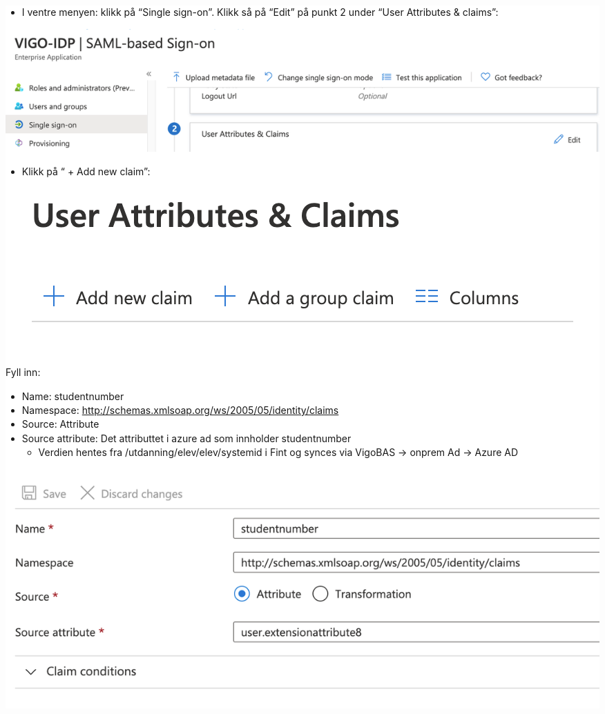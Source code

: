 - I ventre menyen: klikk på “Single sign-on”. Klikk så på “Edit” på punkt 2 under “User Attributes & claims”:

![ill24](../_media/vigo-idp/vigoidp24.png)

- Klikk på “ + Add new claim”:

![ill25](../_media/vigo-idp/vigoidp25.png)

Fyll inn:

- Name: studentnumber
- Namespace:  http://schemas.xmlsoap.org/ws/2005/05/identity/claims
- Source: Attribute
- Source attribute: Det attributtet i azure ad som innholder studentnumber
  - Verdien hentes fra /utdanning/elev/elev/systemid i Fint og synces via VigoBAS → onprem Ad → Azure AD

![ill26](../_media/vigo-idp/vigoidp26.png)
